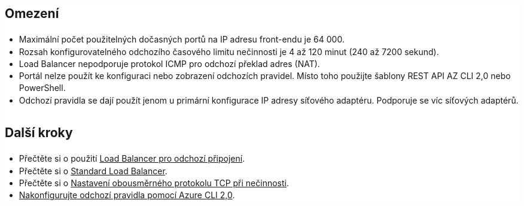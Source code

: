 ## <a name="limitations"></a>Omezení

- Maximální počet použitelných dočasných portů na IP adresu front-endu je 64 000.
- Rozsah konfigurovatelného odchozího časového limitu nečinnosti je 4 až 120 minut (240 až 7200 sekund).
- Load Balancer nepodporuje protokol ICMP pro odchozí překlad adres (NAT).
- Portál nelze použít ke konfiguraci nebo zobrazení odchozích pravidel.  Místo toho použijte šablony REST API AZ CLI 2,0 nebo PowerShell.
- Odchozí pravidla se dají použít jenom u primární konfigurace IP adresy síťového adaptéru.  Podporuje se víc síťových adaptérů.

## <a name="next-steps"></a>Další kroky

- Přečtěte si o použití [Load Balancer pro odchozí připojení](load-balancer-outbound-connections.md).
- Přečtěte si o [Standard Load Balancer](load-balancer-standard-overview.md).
- Přečtěte si o [Nastavení obousměrného protokolu TCP při nečinnosti](load-balancer-tcp-reset.md).
- [Nakonfigurujte odchozí pravidla pomocí Azure CLI 2,0](configure-load-balancer-outbound-cli.md).
